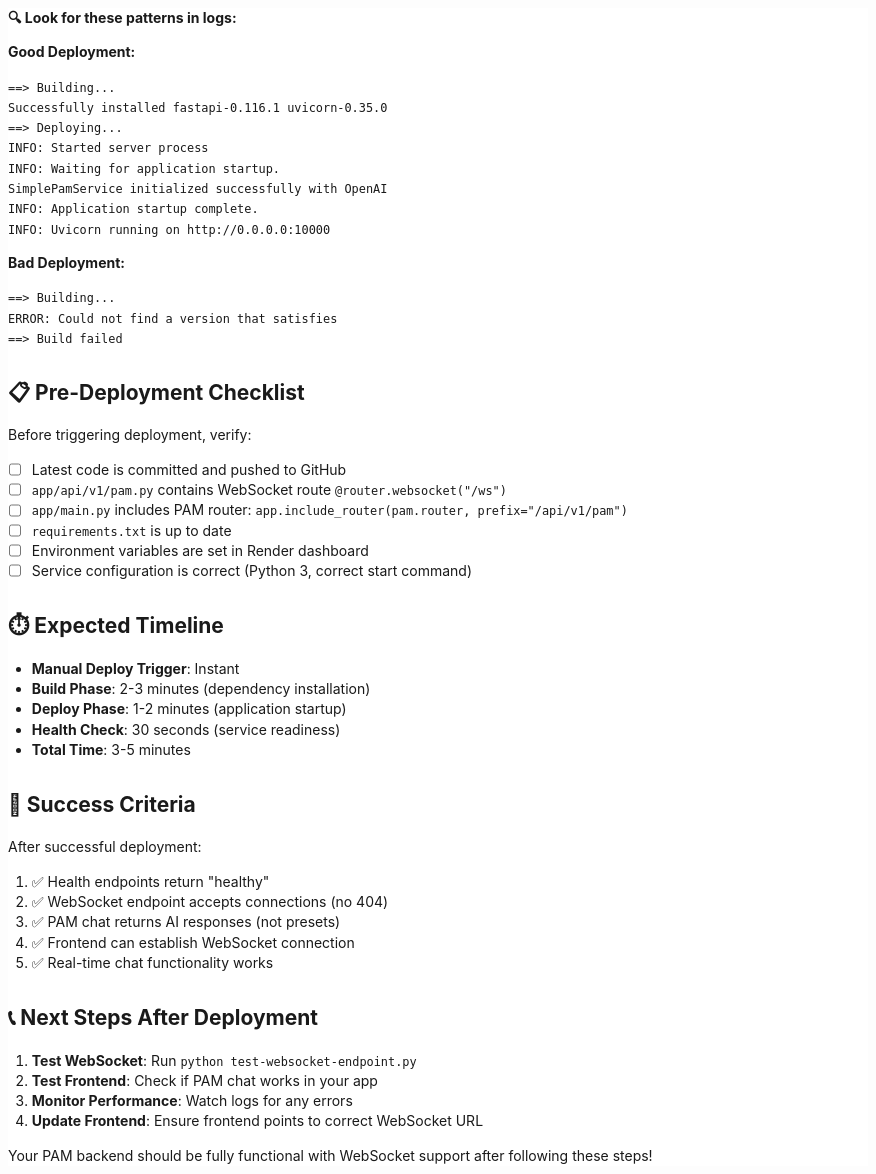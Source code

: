 **🔍 Look for these patterns in logs:**

**Good Deployment:**
```log
==> Building...
Successfully installed fastapi-0.116.1 uvicorn-0.35.0
==> Deploying...
INFO: Started server process
INFO: Waiting for application startup.
SimplePamService initialized successfully with OpenAI
INFO: Application startup complete.
INFO: Uvicorn running on http://0.0.0.0:10000
```

**Bad Deployment:**
```log
==> Building...
ERROR: Could not find a version that satisfies
==> Build failed
```

## 📋 Pre-Deployment Checklist

Before triggering deployment, verify:

- [ ] Latest code is committed and pushed to GitHub
- [ ] `app/api/v1/pam.py` contains WebSocket route `@router.websocket("/ws")`
- [ ] `app/main.py` includes PAM router: `app.include_router(pam.router, prefix="/api/v1/pam")`
- [ ] `requirements.txt` is up to date
- [ ] Environment variables are set in Render dashboard
- [ ] Service configuration is correct (Python 3, correct start command)

## ⏱️ Expected Timeline

- **Manual Deploy Trigger**: Instant
- **Build Phase**: 2-3 minutes (dependency installation)
- **Deploy Phase**: 1-2 minutes (application startup)
- **Health Check**: 30 seconds (service readiness)
- **Total Time**: 3-5 minutes

## 🎯 Success Criteria

After successful deployment:

1. ✅ Health endpoints return "healthy"
2. ✅ WebSocket endpoint accepts connections (no 404)
3. ✅ PAM chat returns AI responses (not presets)
4. ✅ Frontend can establish WebSocket connection
5. ✅ Real-time chat functionality works

## 📞 Next Steps After Deployment

1. **Test WebSocket**: Run `python test-websocket-endpoint.py`
2. **Test Frontend**: Check if PAM chat works in your app
3. **Monitor Performance**: Watch logs for any errors
4. **Update Frontend**: Ensure frontend points to correct WebSocket URL

Your PAM backend should be fully functional with WebSocket support after following these steps!